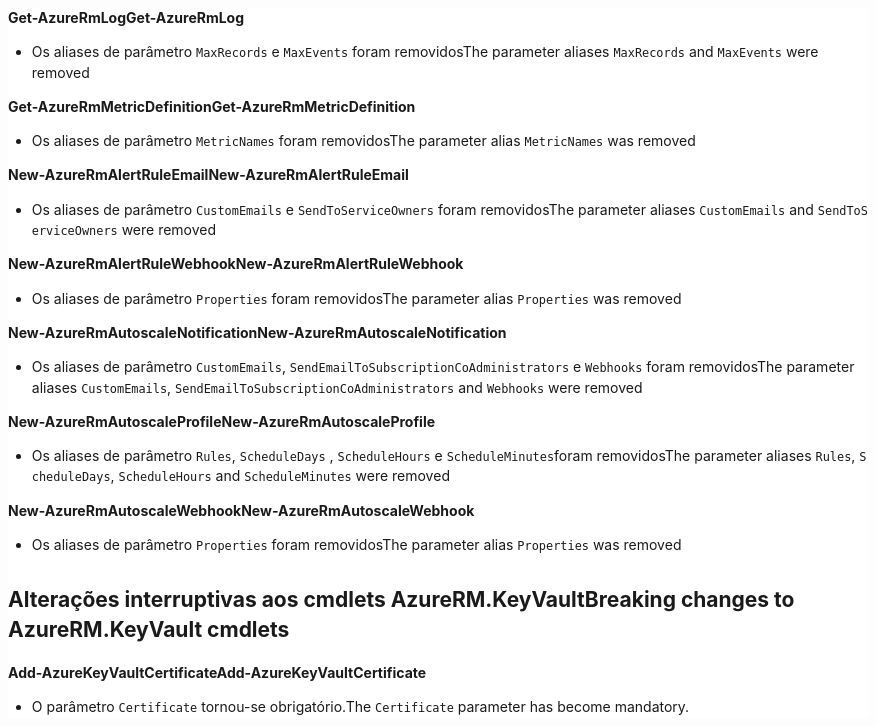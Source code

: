 <span data-ttu-id="ff048-195">**Get-AzureRmLog**</span><span class="sxs-lookup"><span data-stu-id="ff048-195">**Get-AzureRmLog**</span></span>
- <span data-ttu-id="ff048-196">Os aliases de parâmetro `MaxRecords` e `MaxEvents` foram removidos</span><span class="sxs-lookup"><span data-stu-id="ff048-196">The parameter aliases `MaxRecords` and `MaxEvents` were removed</span></span>

<span data-ttu-id="ff048-197">**Get-AzureRmMetricDefinition**</span><span class="sxs-lookup"><span data-stu-id="ff048-197">**Get-AzureRmMetricDefinition**</span></span>
- <span data-ttu-id="ff048-198">Os aliases de parâmetro `MetricNames` foram removidos</span><span class="sxs-lookup"><span data-stu-id="ff048-198">The parameter alias `MetricNames` was removed</span></span>

<span data-ttu-id="ff048-199">**New-AzureRmAlertRuleEmail**</span><span class="sxs-lookup"><span data-stu-id="ff048-199">**New-AzureRmAlertRuleEmail**</span></span>
- <span data-ttu-id="ff048-200">Os aliases de parâmetro `CustomEmails` e `SendToServiceOwners` foram removidos</span><span class="sxs-lookup"><span data-stu-id="ff048-200">The parameter aliases `CustomEmails` and `SendToServiceOwners` were removed</span></span>

<span data-ttu-id="ff048-201">**New-AzureRmAlertRuleWebhook**</span><span class="sxs-lookup"><span data-stu-id="ff048-201">**New-AzureRmAlertRuleWebhook**</span></span>
- <span data-ttu-id="ff048-202">Os aliases de parâmetro `Properties` foram removidos</span><span class="sxs-lookup"><span data-stu-id="ff048-202">The parameter alias `Properties` was removed</span></span>

<span data-ttu-id="ff048-203">**New-AzureRmAutoscaleNotification**</span><span class="sxs-lookup"><span data-stu-id="ff048-203">**New-AzureRmAutoscaleNotification**</span></span>
- <span data-ttu-id="ff048-204">Os aliases de parâmetro `CustomEmails`, `SendEmailToSubscriptionCoAdministrators` e `Webhooks` foram removidos</span><span class="sxs-lookup"><span data-stu-id="ff048-204">The parameter aliases `CustomEmails`, `SendEmailToSubscriptionCoAdministrators` and `Webhooks` were removed</span></span>

<span data-ttu-id="ff048-205">**New-AzureRmAutoscaleProfile**</span><span class="sxs-lookup"><span data-stu-id="ff048-205">**New-AzureRmAutoscaleProfile**</span></span>
- <span data-ttu-id="ff048-206">Os aliases de parâmetro `Rules`, `ScheduleDays` , `ScheduleHours` e `ScheduleMinutes`foram removidos</span><span class="sxs-lookup"><span data-stu-id="ff048-206">The parameter aliases `Rules`, `ScheduleDays`, `ScheduleHours` and `ScheduleMinutes` were removed</span></span>

<span data-ttu-id="ff048-207">**New-AzureRmAutoscaleWebhook**</span><span class="sxs-lookup"><span data-stu-id="ff048-207">**New-AzureRmAutoscaleWebhook**</span></span>
- <span data-ttu-id="ff048-208">Os aliases de parâmetro `Properties` foram removidos</span><span class="sxs-lookup"><span data-stu-id="ff048-208">The parameter alias `Properties` was removed</span></span>

## <a name="breaking-changes-to-azurermkeyvault-cmdlets"></a><span data-ttu-id="ff048-209">Alterações interruptivas aos cmdlets AzureRM.KeyVault</span><span class="sxs-lookup"><span data-stu-id="ff048-209">Breaking changes to AzureRM.KeyVault cmdlets</span></span>

<span data-ttu-id="ff048-210">**Add-AzureKeyVaultCertificate**</span><span class="sxs-lookup"><span data-stu-id="ff048-210">**Add-AzureKeyVaultCertificate**</span></span>
- <span data-ttu-id="ff048-211">O parâmetro `Certificate` tornou-se obrigatório.</span><span class="sxs-lookup"><span data-stu-id="ff048-211">The `Certificate` parameter has become mandatory.</span></span>
